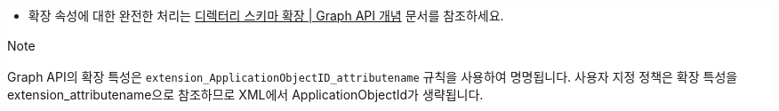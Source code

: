 
* 확장 속성에 대한 완전한 처리는 [디렉터리 스키마 확장 | Graph API 개념](https://msdn.microsoft.com/Library/Azure/Ad/Graph/howto/azure-ad-graph-api-directory-schema-extensions) 문서를 참조하세요.

>[!NOTE]
>Graph API의 확장 특성은 `extension_ApplicationObjectID_attributename` 규칙을 사용하여 명명됩니다. 사용자 지정 정책은 확장 특성을 extension_attributename으로 참조하므로 XML에서 ApplicationObjectId가 생략됩니다.

